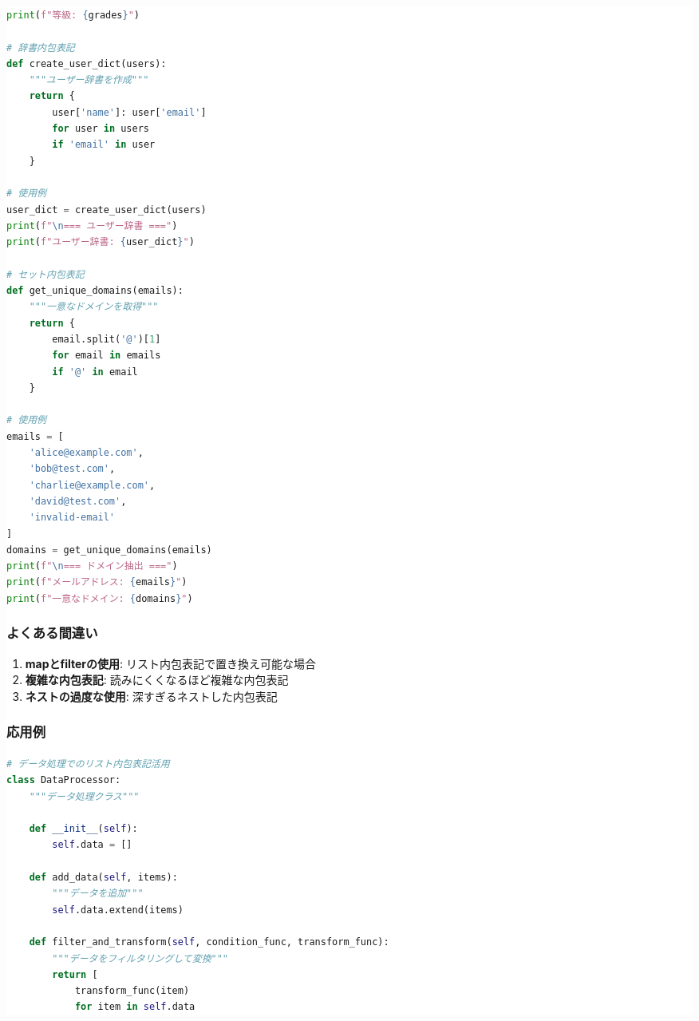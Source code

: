```python
print(f"等級: {grades}")

# 辞書内包表記
def create_user_dict(users):
    """ユーザー辞書を作成"""
    return {
        user['name']: user['email'] 
        for user in users 
        if 'email' in user
    }

# 使用例
user_dict = create_user_dict(users)
print(f"\n=== ユーザー辞書 ===")
print(f"ユーザー辞書: {user_dict}")

# セット内包表記
def get_unique_domains(emails):
    """一意なドメインを取得"""
    return {
        email.split('@')[1] 
        for email in emails 
        if '@' in email
    }

# 使用例
emails = [
    'alice@example.com',
    'bob@test.com',
    'charlie@example.com',
    'david@test.com',
    'invalid-email'
]
domains = get_unique_domains(emails)
print(f"\n=== ドメイン抽出 ===")
print(f"メールアドレス: {emails}")
print(f"一意なドメイン: {domains}")
```

### よくある間違い

1. **mapとfilterの使用**: リスト内包表記で置き換え可能な場合
2. **複雑な内包表記**: 読みにくくなるほど複雑な内包表記
3. **ネストの過度な使用**: 深すぎるネストした内包表記

### 応用例

```python
# データ処理でのリスト内包表記活用
class DataProcessor:
    """データ処理クラス"""
    
    def __init__(self):
        self.data = []
    
    def add_data(self, items):
        """データを追加"""
        self.data.extend(items)
    
    def filter_and_transform(self, condition_func, transform_func):
        """データをフィルタリングして変換"""
        return [
            transform_func(item) 
            for item in self.data 
```